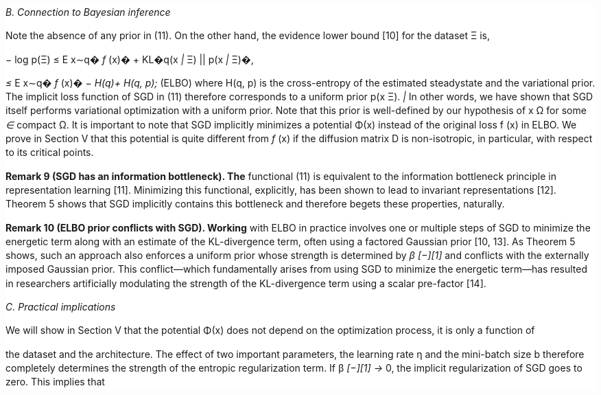 _B. Connection to Bayesian inference_

Note the absence of any prior in (11). On the other hand,
the evidence lower bound [10] for the dataset Ξ is,

_−_ log p(Ξ) ≤ E x∼q� _f_ (x)� + KL�q(x _|_ Ξ) || p(x _|_ Ξ)�,

_≤_ E x∼q� _f_ (x)� _−_ _H(q)+_ _H(q, p);_
(ELBO)
where H(q, p) is the cross-entropy of the estimated steadystate and the variational prior. The implicit loss function of
SGD in (11) therefore corresponds to a uniform prior p(x Ξ).
_|_
In other words, we have shown that SGD itself performs
variational optimization with a uniform prior. Note that this
prior is well-defined by our hypothesis of x Ω for some
_∈_
compact Ω.
It is important to note that SGD implicitly minimizes a
potential Φ(x) instead of the original loss f (x) in ELBO. We
prove in Section V that this potential is quite different from
_f_ (x) if the diffusion matrix D is non-isotropic, in particular,
with respect to its critical points.

**Remark 9 (SGD has an information bottleneck). The**
functional (11) is equivalent to the information bottleneck
principle in representation learning [11]. Minimizing this
functional, explicitly, has been shown to lead to invariant
representations [12]. Theorem 5 shows that SGD implicitly
contains this bottleneck and therefore begets these properties,
naturally.

**Remark 10 (ELBO prior conflicts with SGD). Working**
with ELBO in practice involves one or multiple steps of
SGD to minimize the energetic term along with an estimate
of the KL-divergence term, often using a factored Gaussian
prior [10, 13]. As Theorem 5 shows, such an approach also
enforces a uniform prior whose strength is determined by
_β_ _[−][1]_ and conflicts with the externally imposed Gaussian prior.
This conflict—which fundamentally arises from using SGD
to minimize the energetic term—has resulted in researchers
artificially modulating the strength of the KL-divergence term
using a scalar pre-factor [14].

_C. Practical implications_

We will show in Section V that the potential Φ(x) does not
depend on the optimization process, it is only a function of


the dataset and the architecture. The effect of two important
parameters, the learning rate η and the mini-batch size b
therefore completely determines the strength of the entropic
regularization term. If β _[−][1]_ _→_ 0, the implicit regularization of
SGD goes to zero. This implies that
